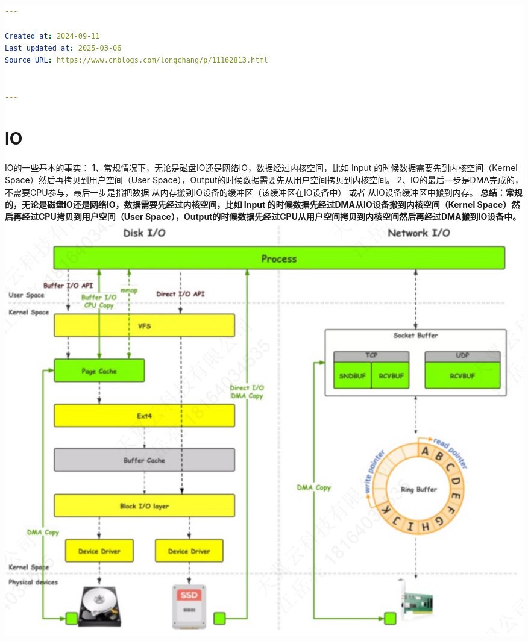 ```yaml
---

Created at: 2024-09-11
Last updated at: 2025-03-06
Source URL: https://www.cnblogs.com/longchang/p/11162813.html


---
```


# IO


IO的一些基本的事实：
1、常规情况下，无论是磁盘IO还是网络IO，数据经过内核空间，比如 Input 的时候数据需要先到内核空间（Kernel Space）然后再拷贝到用户空间（User Space），Output的时候数据需要先从用户空间拷贝到内核空间。
2、IO的最后一步是DMA完成的，不需要CPU参与，最后一步是指把数据 从内存搬到IO设备的缓冲区（该缓冲区在IO设备中） 或者 从IO设备缓冲区中搬到内存。
**总结：常规的，无论是磁盘IO还是网络IO，数据需要先经过内核空间，比如 Input 的时候数据先经过DMA从IO设备搬到内核空间（Kernel Space）然后再经过CPU拷贝到用户空间（User Space），Output的时候数据先经过CPU从用户空间拷贝到内核空间然后再经过DMA搬到IO设备中。**
![unknown_filename.png](./_resources/IO.resources/unknown_filename.png)
